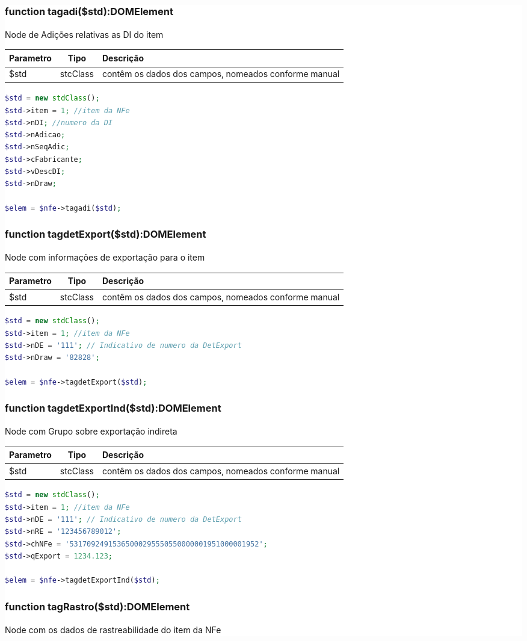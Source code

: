 ```php
```

### function tagadi($std):DOMElement
Node de Adições relativas as DI do item

| Parametro | Tipo | Descrição |
| :--- | :---: | :--- |
| $std | stcClass | contêm os dados dos campos, nomeados conforme manual |
```php
$std = new stdClass();
$std->item = 1; //item da NFe
$std->nDI; //numero da DI
$std->nAdicao;
$std->nSeqAdic;
$std->cFabricante;
$std->vDescDI;
$std->nDraw;

$elem = $nfe->tagadi($std);
```

### function tagdetExport($std):DOMElement
Node com informações de exportação para o item

| Parametro | Tipo | Descrição |
| :--- | :---: | :--- |
| $std | stcClass | contêm os dados dos campos, nomeados conforme manual |
```php
$std = new stdClass();
$std->item = 1; //item da NFe
$std->nDE = '111'; // Indicativo de numero da DetExport
$std->nDraw = '82828';

$elem = $nfe->tagdetExport($std);
```

### function tagdetExportInd($std):DOMElement
Node com Grupo sobre exportação indireta

| Parametro | Tipo | Descrição |
| :--- | :---: | :--- |
| $std | stcClass | contêm os dados dos campos, nomeados conforme manual |
```php
$std = new stdClass();
$std->item = 1; //item da NFe
$std->nDE = '111'; // Indicativo de numero da DetExport
$std->nRE = '123456789012';
$std->chNFe = '53170924915365000295550550000001951000001952';
$std->qExport = 1234.123;

$elem = $nfe->tagdetExportInd($std);
```
### function tagRastro($std):DOMElement
Node com os dados de rastreabilidade do item da NFe
